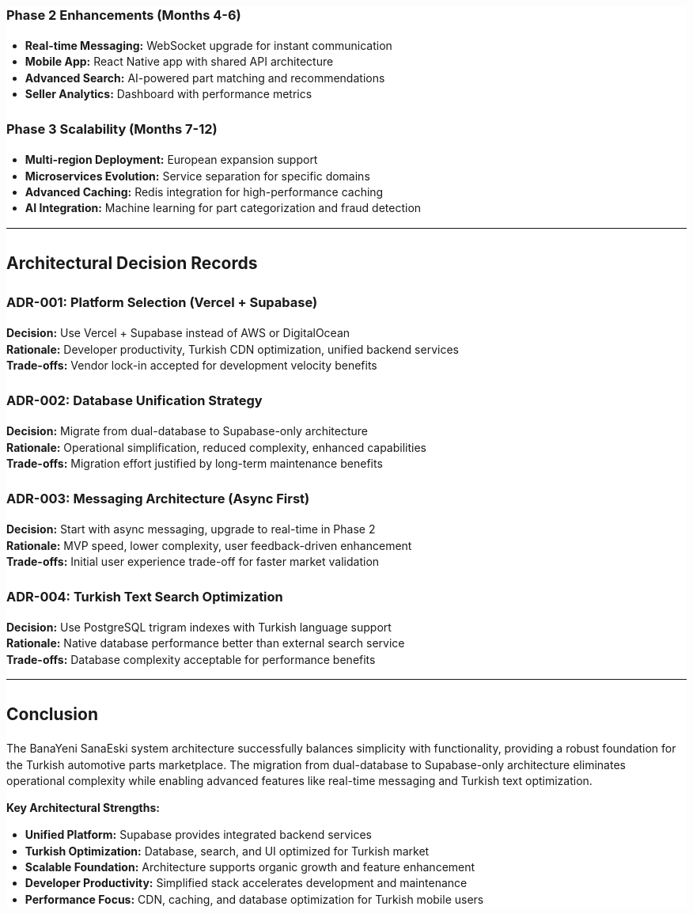 ### Phase 2 Enhancements (Months 4-6)
- **Real-time Messaging:** WebSocket upgrade for instant communication
- **Mobile App:** React Native app with shared API architecture
- **Advanced Search:** AI-powered part matching and recommendations
- **Seller Analytics:** Dashboard with performance metrics

### Phase 3 Scalability (Months 7-12)
- **Multi-region Deployment:** European expansion support
- **Microservices Evolution:** Service separation for specific domains
- **Advanced Caching:** Redis integration for high-performance caching
- **AI Integration:** Machine learning for part categorization and fraud detection

---

## Architectural Decision Records

### ADR-001: Platform Selection (Vercel + Supabase)
**Decision:** Use Vercel + Supabase instead of AWS or DigitalOcean  
**Rationale:** Developer productivity, Turkish CDN optimization, unified backend services  
**Trade-offs:** Vendor lock-in accepted for development velocity benefits  

### ADR-002: Database Unification Strategy
**Decision:** Migrate from dual-database to Supabase-only architecture  
**Rationale:** Operational simplification, reduced complexity, enhanced capabilities  
**Trade-offs:** Migration effort justified by long-term maintenance benefits  

### ADR-003: Messaging Architecture (Async First)
**Decision:** Start with async messaging, upgrade to real-time in Phase 2  
**Rationale:** MVP speed, lower complexity, user feedback-driven enhancement  
**Trade-offs:** Initial user experience trade-off for faster market validation  

### ADR-004: Turkish Text Search Optimization
**Decision:** Use PostgreSQL trigram indexes with Turkish language support  
**Rationale:** Native database performance better than external search service  
**Trade-offs:** Database complexity acceptable for performance benefits  

---

## Conclusion

The BanaYeni SanaEski system architecture successfully balances simplicity with functionality, providing a robust foundation for the Turkish automotive parts marketplace. The migration from dual-database to Supabase-only architecture eliminates operational complexity while enabling advanced features like real-time messaging and Turkish text optimization.

**Key Architectural Strengths:**
- **Unified Platform:** Supabase provides integrated backend services
- **Turkish Optimization:** Database, search, and UI optimized for Turkish market
- **Scalable Foundation:** Architecture supports organic growth and feature enhancement
- **Developer Productivity:** Simplified stack accelerates development and maintenance
- **Performance Focus:** CDN, caching, and database optimization for Turkish mobile users
